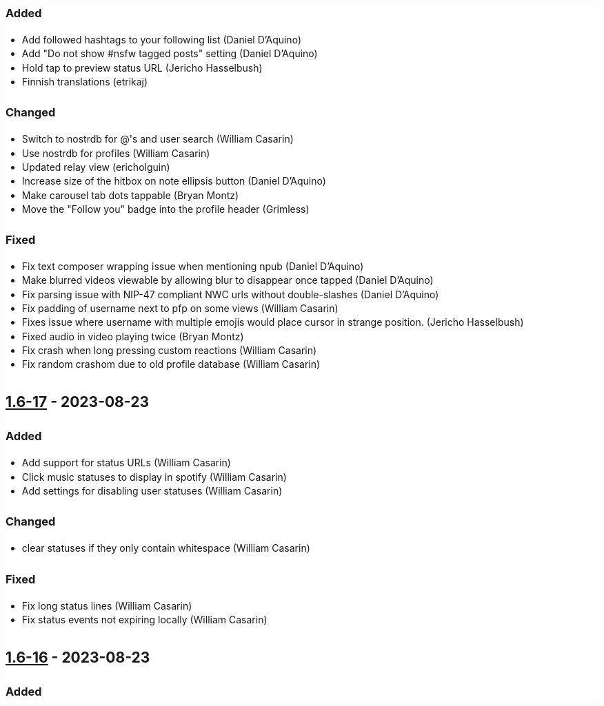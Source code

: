 ### Added

- Add followed hashtags to your following list (Daniel D’Aquino)
- Add "Do not show #nsfw tagged posts" setting (Daniel D’Aquino)
- Hold tap to preview status URL (Jericho Hasselbush)
- Finnish translations (etrikaj)


### Changed

- Switch to nostrdb for @'s and user search (William Casarin)
- Use nostrdb for profiles (William Casarin)
- Updated relay view (ericholguin)
- Increase size of the hitbox on note ellipsis button (Daniel D’Aquino)
- Make carousel tab dots tappable (Bryan Montz)
- Move the "Follow you" badge into the profile header (Grimless)


### Fixed

- Fix text composer wrapping issue when mentioning npub (Daniel D’Aquino)
- Make blurred videos viewable by allowing blur to disappear once tapped (Daniel D’Aquino)
- Fix parsing issue with NIP-47 compliant NWC urls without double-slashes (Daniel D’Aquino)
- Fix padding of username next to pfp on some views (William Casarin)
- Fixes issue where username with multiple emojis would place cursor in strange position. (Jericho Hasselbush)
- Fixed audio in video playing twice (Bryan Montz)
- Fix crash when long pressing custom reactions (William Casarin)
- Fix random crashom due to old profile database (William Casarin)

[1.6-18]: https://github.com/damus-io/damus/releases/tag/v1.6-18

## [1.6-17] - 2023-08-23

### Added

- Add support for status URLs (William Casarin)
- Click music statuses to display in spotify (William Casarin)
- Add settings for disabling user statuses (William Casarin)

### Changed

- clear statuses if they only contain whitespace (William Casarin)

### Fixed

- Fix long status lines (William Casarin)
- Fix status events not expiring locally (William Casarin)

[1.6-17]: https://github.com/damus-io/damus/releases/tag/v1.6-17

## [1.6-16] - 2023-08-23

### Added


[1.11(9)]: https://github.com/damus-io/damus/releases/tag/v1.11-9
[1.10.1]: https://github.com/damus-io/damus/releases/tag/v1.10.1
[1.9.1 (4)]: https://github.com/damus-io/damus/releases/tag/v1.9.1-4
[1.9 (14)]: https://github.com/damus-io/damus/releases/tag/v1.9-14
[1.8]: https://github.com/damus-io/damus/releases/tag/v1.8
[1.7-rc2]: https://github.com/damus-io/damus/releases/tag/v1.7-rc2
[1.7-2]: https://github.com/damus-io/damus/releases/tag/v1.7-2
[1.6-25]: https://github.com/damus-io/damus/releases/tag/v1.6-25
[1.6-24]: https://github.com/damus-io/damus/releases/tag/v1.6-24
[1.6-23]: https://github.com/damus-io/damus/releases/tag/v1.6-23
[1.6-20]: https://github.com/damus-io/damus/releases/tag/v1.6-20
[1.6-16]: https://github.com/damus-io/damus/releases/tag/v1.6-16
[1.6-13]: https://github.com/damus-io/damus/releases/tag/v1.6-13
[1.6-11]: https://github.com/damus-io/damus/releases/tag/v1.6-11
[1.6-8]: https://github.com/damus-io/damus/releases/tag/v1.6-8
[1.6-7]: https://github.com/damus-io/damus/releases/tag/v1.6-7
[1.6-6]: https://github.com/damus-io/damus/releases/tag/v1.6-6
[1.6-4]: https://github.com/damus-io/damus/releases/tag/v1.6-4
[1.6-3]: https://github.com/damus-io/damus/releases/tag/v1.6-3
[1.6-2]: https://github.com/damus-io/damus/releases/tag/v1.6-2
[1.6]: https://github.com/damus-io/damus/releases/tag/v1.6
[1.5-5]: https://github.com/damus-io/damus/releases/tag/v1.5-5
[1.4.3-21]: https://github.com/damus-io/damus/releases/tag/v1.4.3-21
[1.4.3-20]: https://github.com/damus-io/damus/releases/tag/v1.4.3-20
[1.4.3-14]: https://github.com/damus-io/damus/releases/tag/v1.4.3-14
[1.4.3-10]: https://github.com/damus-io/damus/releases/tag/v1.4.3-10
[1.4.3-2]: https://github.com/damus-io/damus/releases/tag/v1.4.3-2
[1.4.2-2]: https://github.com/damus-io/damus/releases/tag/v1.4.2-2
[1.4.1-8]: https://github.com/damus-io/damus/releases/tag/v1.4.1-8
[1.4.1-7]: https://github.com/damus-io/damus/releases/tag/v1.4.1-7
[1.4.1-6]: https://github.com/damus-io/damus/releases/tag/v1.4.1-6
[1.4.1-4]: https://github.com/damus-io/damus/releases/tag/v1.4.1-4
[1.4.1-3]: https://github.com/damus-io/damus/releases/tag/v1.4.1-3
[1.4.1-2]: https://github.com/damus-io/damus/releases/tag/v1.4.1-2
[1.4.1]: https://github.com/damus-io/damus/releases/tag/v1.4.1
[1.4.0]: https://github.com/damus-io/damus/releases/tag/v1.4.0
[1.3.0-7]: https://github.com/damus-io/damus/releases/tag/v1.3.0-7
[1.3.0-6]: https://github.com/damus-io/damus/releases/tag/v1.3.0-6
[1.3.0-5]: https://github.com/damus-io/damus/releases/tag/v1.3.0-5
[1.3.0-4]: https://github.com/damus-io/damus/releases/tag/v1.3.0-4
[1.3.0-3]: https://github.com/damus-io/damus/releases/tag/v1.3.0-3
[1.3.0-2]: https://github.com/damus-io/damus/releases/tag/v1.3.0-2
[1.3.0]: https://github.com/damus-io/damus/releases/tag/v1.3.0
[1.2.0-4]: https://github.com/damus-io/damus/releases/tag/v1.2.0-4
[1.2.0-3]: https://github.com/damus-io/damus/releases/tag/v1.2.0-3
[1.1.0-10]: https://github.com/damus-io/damus/releases/tag/v1.1.0-10
[1.1.0-9]: https://github.com/damus-io/damus/releases/tag/v1.1.0-9
[1.1.0-3]: https://github.com/damus-io/damus/releases/tag/v1.1.0-3
[1.1.0-2]: https://github.com/damus-io/damus/releases/tag/v1.1.0-2
[1.0.0-15]: https://github.com/damus-io/damus/releases/tag/v1.0.0-15
[1.0.0-13]: https://github.com/damus-io/damus/releases/tag/v1.0.0-13
[1.0.0-12]: https://github.com/damus-io/damus/releases/tag/v1.0.0-12
[1.0.0-11]: https://github.com/damus-io/damus/releases/tag/v1.0.0-11
[1.0.0-8]: https://github.com/damus-io/damus/releases/tag/v1.0.0-8
[1.0.0-7]: https://github.com/damus-io/damus/releases/tag/v1.0.0-7
[1.0.0-6]: https://github.com/damus-io/damus/releases/tag/v1.0.0-6
[1.0.0-5]: https://github.com/damus-io/damus/releases/tag/v1.0.0-5
[1.0.0-4]: https://github.com/damus-io/damus/releases/tag/v1.0.0-4
[1.0.0-2]: https://github.com/damus-io/damus/releases/tag/v1.0.0-2
[1.0.0]: https://github.com/damus-io/damus/releases/tag/v1.0.0
[0.1.8-9]: https://github.com/damus-io/damus/releases/tag/v0.1.8-9
[0.1.8-6]: https://github.com/damus-io/damus/releases/tag/v0.1.8-6
[0.1.8-5]: https://github.com/damus-io/damus/releases/tag/v0.1.8-5
[0.1.8-4]: https://github.com/damus-io/damus/releases/tag/v0.1.8-4
[0.1.7]: https://github.com/damus-io/damus/releases/tag/v0.1.7
[0.1.3]: https://github.com/damus-io/damus/releases/tag/v0.1.3
[0.1.2]: https://github.com/damus-io/damus/releases/tag/v0.1.2